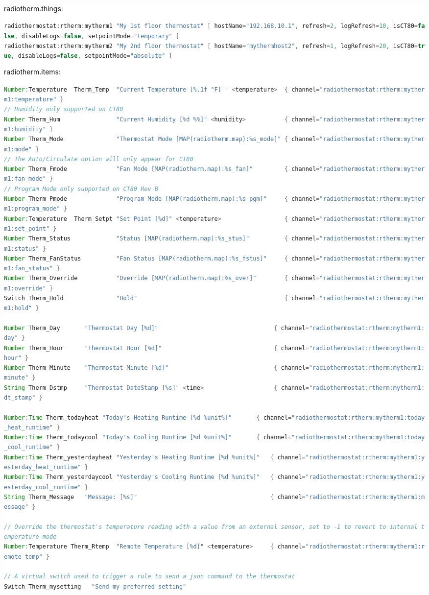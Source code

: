 radiotherm.things:

```java
radiothermostat:rtherm:mytherm1 "My 1st floor thermostat" [ hostName="192.168.10.1", refresh=2, logRefresh=10, isCT80=false, disableLogs=false, setpointMode="temporary" ]
radiothermostat:rtherm:mytherm2 "My 2nd floor thermostat" [ hostName="mythermhost2", refresh=1, logRefresh=20, isCT80=true, disableLogs=false, setpointMode="absolute" ]
```

radiotherm.items:

```java
Number:Temperature  Therm_Temp  "Current Temperature [%.1f °F] " <temperature>  { channel="radiothermostat:rtherm:mytherm1:temperature" }
// Humidity only supported on CT80
Number Therm_Hum                "Current Humidity [%d %%]" <humidity>           { channel="radiothermostat:rtherm:mytherm1:humidity" }
Number Therm_Mode               "Thermostat Mode [MAP(radiotherm.map):%s_mode]" { channel="radiothermostat:rtherm:mytherm1:mode" }
// The Auto/Circulate option will only appear for CT80
Number Therm_Fmode              "Fan Mode [MAP(radiotherm.map):%s_fan]"         { channel="radiothermostat:rtherm:mytherm1:fan_mode" }
// Program Mode only supported on CT80 Rev B
Number Therm_Pmode              "Program Mode [MAP(radiotherm.map):%s_pgm]"     { channel="radiothermostat:rtherm:mytherm1:program_mode" }
Number:Temperature  Therm_Setpt "Set Point [%d]" <temperature>                  { channel="radiothermostat:rtherm:mytherm1:set_point" }
Number Therm_Status             "Status [MAP(radiotherm.map):%s_stus]"          { channel="radiothermostat:rtherm:mytherm1:status" }
Number Therm_FanStatus          "Fan Status [MAP(radiotherm.map):%s_fstus]"     { channel="radiothermostat:rtherm:mytherm1:fan_status" }
Number Therm_Override           "Override [MAP(radiotherm.map):%s_over]"        { channel="radiothermostat:rtherm:mytherm1:override" }
Switch Therm_Hold               "Hold"                                          { channel="radiothermostat:rtherm:mytherm1:hold" }

Number Therm_Day       "Thermostat Day [%d]"                                 { channel="radiothermostat:rtherm:mytherm1:day" }
Number Therm_Hour      "Thermostat Hour [%d]"                                { channel="radiothermostat:rtherm:mytherm1:hour" }
Number Therm_Minute    "Thermostat Minute [%d]"                              { channel="radiothermostat:rtherm:mytherm1:minute" }
String Therm_Dstmp     "Thermostat DateStamp [%s]" <time>                    { channel="radiothermostat:rtherm:mytherm1:dt_stamp" }

Number:Time Therm_todayheat "Today's Heating Runtime [%d %unit%]"       { channel="radiothermostat:rtherm:mytherm1:today_heat_runtime" }
Number:Time Therm_todaycool "Today's Cooling Runtime [%d %unit%]"       { channel="radiothermostat:rtherm:mytherm1:today_cool_runtime" }
Number:Time Therm_yesterdayheat "Yesterday's Heating Runtime [%d %unit%]"   { channel="radiothermostat:rtherm:mytherm1:yesterday_heat_runtime" }
Number:Time Therm_yesterdaycool "Yesterday's Cooling Runtime [%d %unit%]"   { channel="radiothermostat:rtherm:mytherm1:yesterday_cool_runtime" }
String Therm_Message   "Message: [%s]"                                      { channel="radiothermostat:rtherm:mytherm1:message" }

// Override the thermostat's temperature reading with a value from an external sensor, set to -1 to revert to internal temperature mode
Number:Temperature Therm_Rtemp  "Remote Temperature [%d]" <temperature>     { channel="radiothermostat:rtherm:mytherm1:remote_temp" }

// A virtual switch used to trigger a rule to send a json command to the thermostat
Switch Therm_mysetting   "Send my preferred setting"
```
